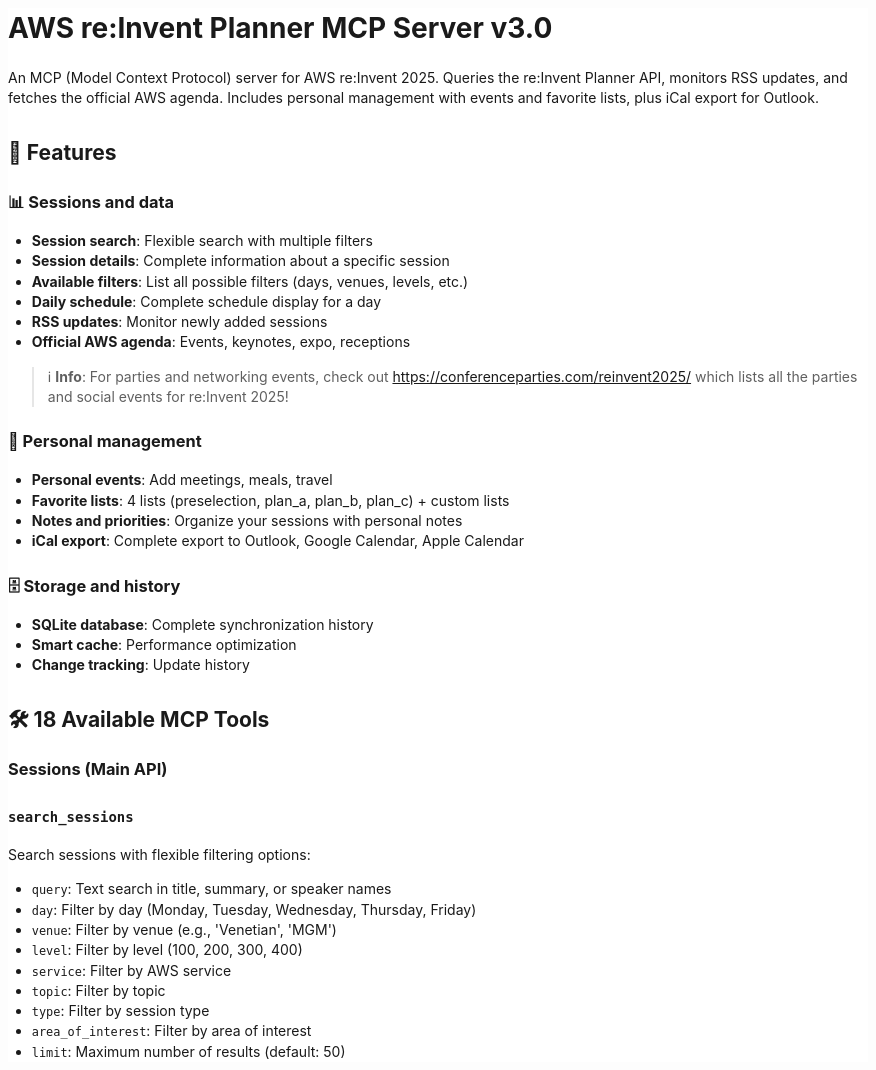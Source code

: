 # AWS re:Invent Planner MCP Server v3.0

An MCP (Model Context Protocol) server for AWS re:Invent 2025. Queries the re:Invent Planner API, monitors RSS updates, and fetches the official AWS agenda. Includes personal management with events and favorite lists, plus iCal export for Outlook.

## 🚀 Features

### 📊 Sessions and data

- **Session search**: Flexible search with multiple filters
- **Session details**: Complete information about a specific session
- **Available filters**: List all possible filters (days, venues, levels, etc.)
- **Daily schedule**: Complete schedule display for a day
- **RSS updates**: Monitor newly added sessions
- **Official AWS agenda**: Events, keynotes, expo, receptions

> ℹ️ **Info**: For parties and networking events, check out https://conferenceparties.com/reinvent2025/ which lists all the parties and social events for re:Invent 2025!

### 👤 Personal management

- **Personal events**: Add meetings, meals, travel
- **Favorite lists**: 4 lists (preselection, plan_a, plan_b, plan_c) + custom lists
- **Notes and priorities**: Organize your sessions with personal notes
- **iCal export**: Complete export to Outlook, Google Calendar, Apple Calendar

### 🗄️ Storage and history

- **SQLite database**: Complete synchronization history
- **Smart cache**: Performance optimization
- **Change tracking**: Update history

## 🛠️ 18 Available MCP Tools

### Sessions (Main API)

### `search_sessions`

Search sessions with flexible filtering options:

- `query`: Text search in title, summary, or speaker names
- `day`: Filter by day (Monday, Tuesday, Wednesday, Thursday, Friday)
- `venue`: Filter by venue (e.g., 'Venetian', 'MGM')
- `level`: Filter by level (100, 200, 300, 400)
- `service`: Filter by AWS service
- `topic`: Filter by topic
- `type`: Filter by session type
- `area_of_interest`: Filter by area of interest
- `limit`: Maximum number of results (default: 50)
